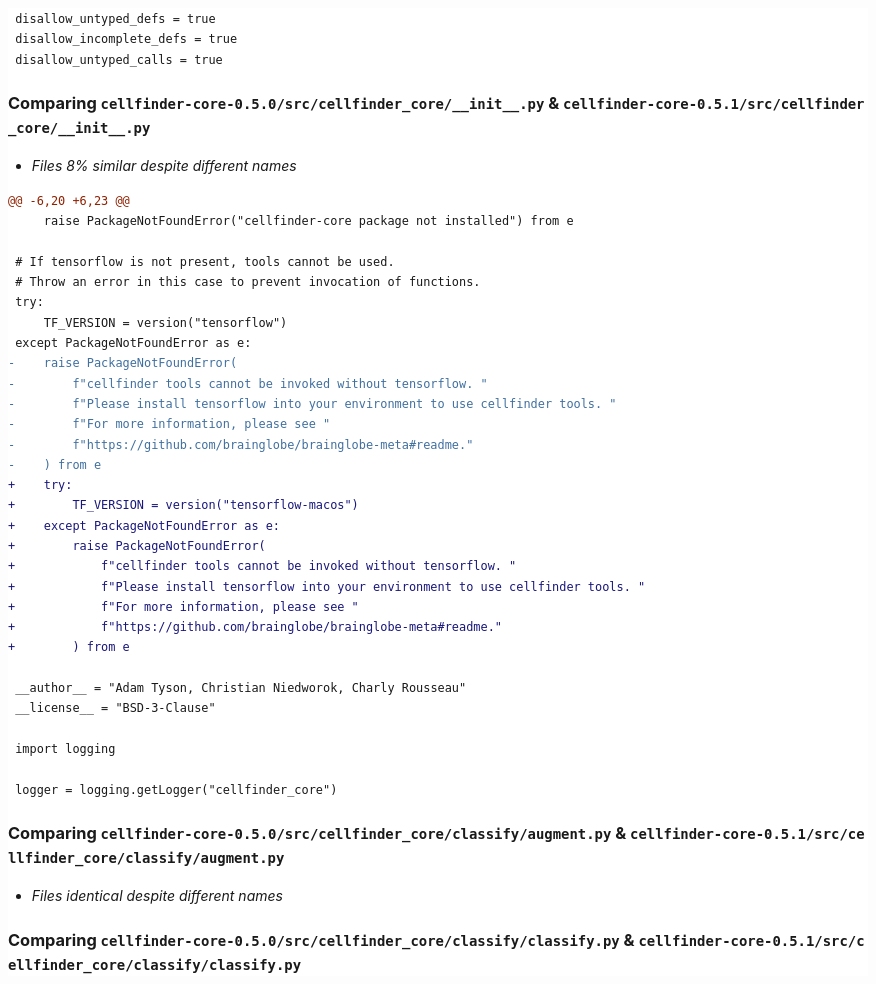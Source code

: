 ```diff
 disallow_untyped_defs = true
 disallow_incomplete_defs = true
 disallow_untyped_calls = true
```

### Comparing `cellfinder-core-0.5.0/src/cellfinder_core/__init__.py` & `cellfinder-core-0.5.1/src/cellfinder_core/__init__.py`

 * *Files 8% similar despite different names*

```diff
@@ -6,20 +6,23 @@
     raise PackageNotFoundError("cellfinder-core package not installed") from e
 
 # If tensorflow is not present, tools cannot be used.
 # Throw an error in this case to prevent invocation of functions.
 try:
     TF_VERSION = version("tensorflow")
 except PackageNotFoundError as e:
-    raise PackageNotFoundError(
-        f"cellfinder tools cannot be invoked without tensorflow. "
-        f"Please install tensorflow into your environment to use cellfinder tools. "
-        f"For more information, please see "
-        f"https://github.com/brainglobe/brainglobe-meta#readme."
-    ) from e
+    try:
+        TF_VERSION = version("tensorflow-macos")
+    except PackageNotFoundError as e:
+        raise PackageNotFoundError(
+            f"cellfinder tools cannot be invoked without tensorflow. "
+            f"Please install tensorflow into your environment to use cellfinder tools. "
+            f"For more information, please see "
+            f"https://github.com/brainglobe/brainglobe-meta#readme."
+        ) from e
 
 __author__ = "Adam Tyson, Christian Niedworok, Charly Rousseau"
 __license__ = "BSD-3-Clause"
 
 import logging
 
 logger = logging.getLogger("cellfinder_core")
```

### Comparing `cellfinder-core-0.5.0/src/cellfinder_core/classify/augment.py` & `cellfinder-core-0.5.1/src/cellfinder_core/classify/augment.py`

 * *Files identical despite different names*

### Comparing `cellfinder-core-0.5.0/src/cellfinder_core/classify/classify.py` & `cellfinder-core-0.5.1/src/cellfinder_core/classify/classify.py`
